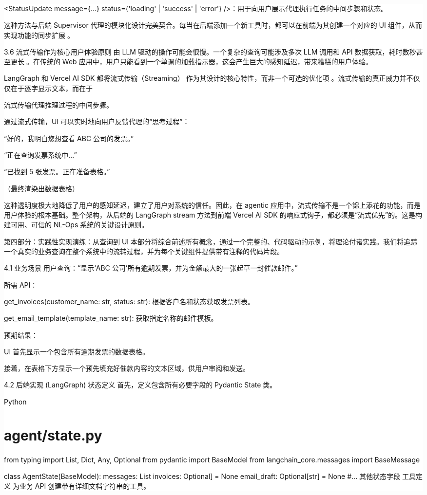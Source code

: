 <StatusUpdate message={...} status={'loading' | 'success' | 'error'} />：用于向用户展示代理执行任务的中间步骤和状态。

这种方法与后端 Supervisor 代理的模块化设计完美契合。每当在后端添加一个新工具时，都可以在前端为其创建一个对应的 UI 组件，从而实现功能的同步扩展 。   

3.6 流式传输作为核心用户体验原则
由 LLM 驱动的操作可能会很慢。一个复杂的查询可能涉及多次 LLM 调用和 API 数据获取，耗时数秒甚至更长 。在传统的 Web 应用中，用户只能看到一个单调的加载指示器，这会产生巨大的感知延迟，带来糟糕的用户体验。   

LangGraph 和 Vercel AI SDK 都将流式传输（Streaming） 作为其设计的核心特性，而非一个可选的优化项 。流式传输的真正威力并不仅仅在于逐字显示文本，而在于   

流式传输代理推理过程的中间步骤。

通过流式传输，UI 可以实时地向用户反馈代理的“思考过程”：

“好的，我明白您想查看 ABC 公司的发票。”

“正在查询发票系统中...”

“已找到 5 张发票。正在准备表格。”

（最终渲染出数据表格）

这种透明度极大地降低了用户的感知延迟，建立了用户对系统的信任。因此，在 agentic 应用中，流式传输不是一个锦上添花的功能，而是用户体验的根本基础。整个架构，从后端的 LangGraph stream 方法到前端 Vercel AI SDK 的响应式钩子，都必须是“流式优先”的。这是构建可用、可信的 NL-Ops 系统的关键设计原则。

第四部分：实践性实现演练：从查询到 UI
本部分将综合前述所有概念，通过一个完整的、代码驱动的示例，将理论付诸实践。我们将追踪一个真实的业务查询在整个系统中的流转过程，并为每个关键组件提供带有注释的代码片段。

4.1 业务场景
用户查询：“显示‘ABC 公司’所有逾期发票，并为金额最大的一张起草一封催款邮件。”

所需 API：

get_invoices(customer_name: str, status: str): 根据客户名和状态获取发票列表。

get_email_template(template_name: str): 获取指定名称的邮件模板。

预期结果：

UI 首先显示一个包含所有逾期发票的数据表格。

接着，在表格下方显示一个预先填充好催款内容的文本区域，供用户审阅和发送。

4.2 后端实现 (LangGraph)
状态定义
首先，定义包含所有必要字段的 Pydantic State 类。

Python

# agent/state.py
from typing import List, Dict, Any, Optional
from pydantic import BaseModel
from langchain_core.messages import BaseMessage

class AgentState(BaseModel):
    messages: List
    invoices: Optional] = None
    email_draft: Optional[str] = None
    #... 其他状态字段
工具定义
为业务 API 创建带有详细文档字符串的工具。

